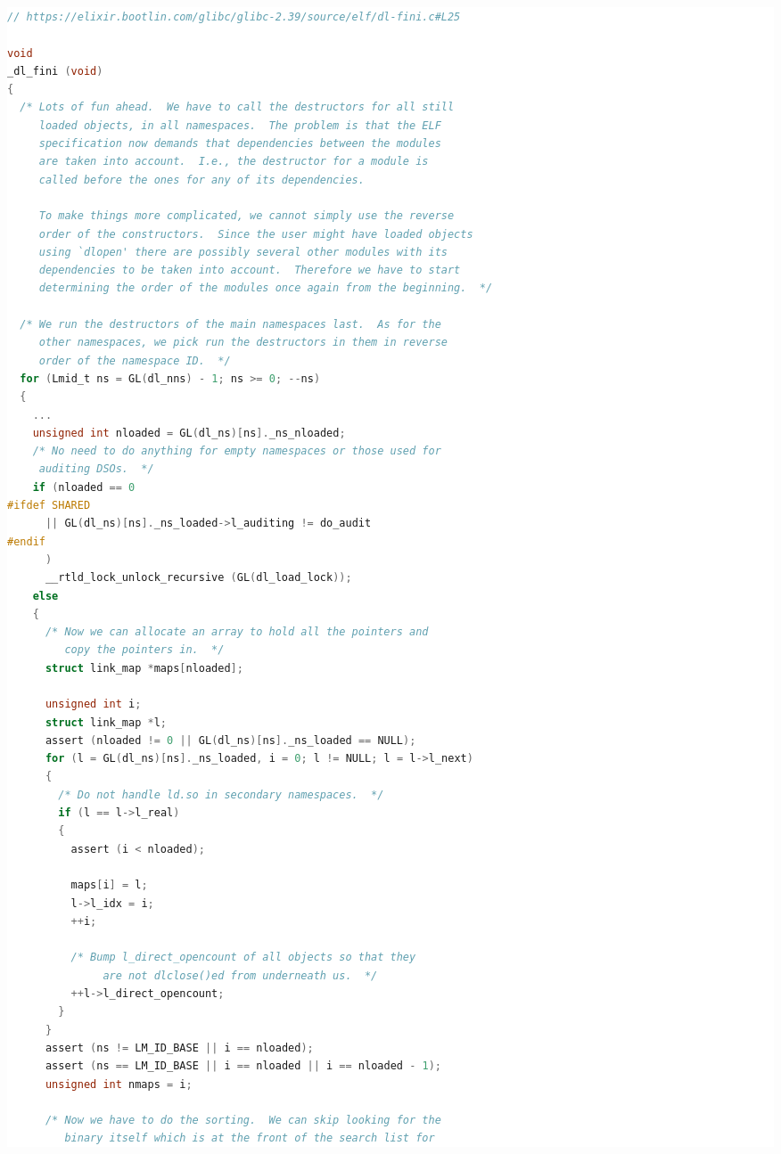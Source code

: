 ```c {hide=true}
// https://elixir.bootlin.com/glibc/glibc-2.39/source/elf/dl-fini.c#L25

void
_dl_fini (void)
{
  /* Lots of fun ahead.  We have to call the destructors for all still
     loaded objects, in all namespaces.  The problem is that the ELF
     specification now demands that dependencies between the modules
     are taken into account.  I.e., the destructor for a module is
     called before the ones for any of its dependencies.

     To make things more complicated, we cannot simply use the reverse
     order of the constructors.  Since the user might have loaded objects
     using `dlopen' there are possibly several other modules with its
     dependencies to be taken into account.  Therefore we have to start
     determining the order of the modules once again from the beginning.  */

  /* We run the destructors of the main namespaces last.  As for the
     other namespaces, we pick run the destructors in them in reverse
     order of the namespace ID.  */
  for (Lmid_t ns = GL(dl_nns) - 1; ns >= 0; --ns)
  {
    ...
    unsigned int nloaded = GL(dl_ns)[ns]._ns_nloaded;
    /* No need to do anything for empty namespaces or those used for
	 auditing DSOs.  */
    if (nloaded == 0
#ifdef SHARED
	  || GL(dl_ns)[ns]._ns_loaded->l_auditing != do_audit
#endif
	  )
      __rtld_lock_unlock_recursive (GL(dl_load_lock));
    else
    {
      /* Now we can allocate an array to hold all the pointers and
         copy the pointers in.  */
      struct link_map *maps[nloaded];

      unsigned int i;
      struct link_map *l;
      assert (nloaded != 0 || GL(dl_ns)[ns]._ns_loaded == NULL);
      for (l = GL(dl_ns)[ns]._ns_loaded, i = 0; l != NULL; l = l->l_next)
      {
        /* Do not handle ld.so in secondary namespaces.  */
        if (l == l->l_real)
        {
          assert (i < nloaded);

          maps[i] = l;
          l->l_idx = i;
          ++i;

          /* Bump l_direct_opencount of all objects so that they
               are not dlclose()ed from underneath us.  */
          ++l->l_direct_opencount;
        }
      }
      assert (ns != LM_ID_BASE || i == nloaded);
      assert (ns == LM_ID_BASE || i == nloaded || i == nloaded - 1);
      unsigned int nmaps = i;

      /* Now we have to do the sorting.  We can skip looking for the
         binary itself which is at the front of the search list for
```
